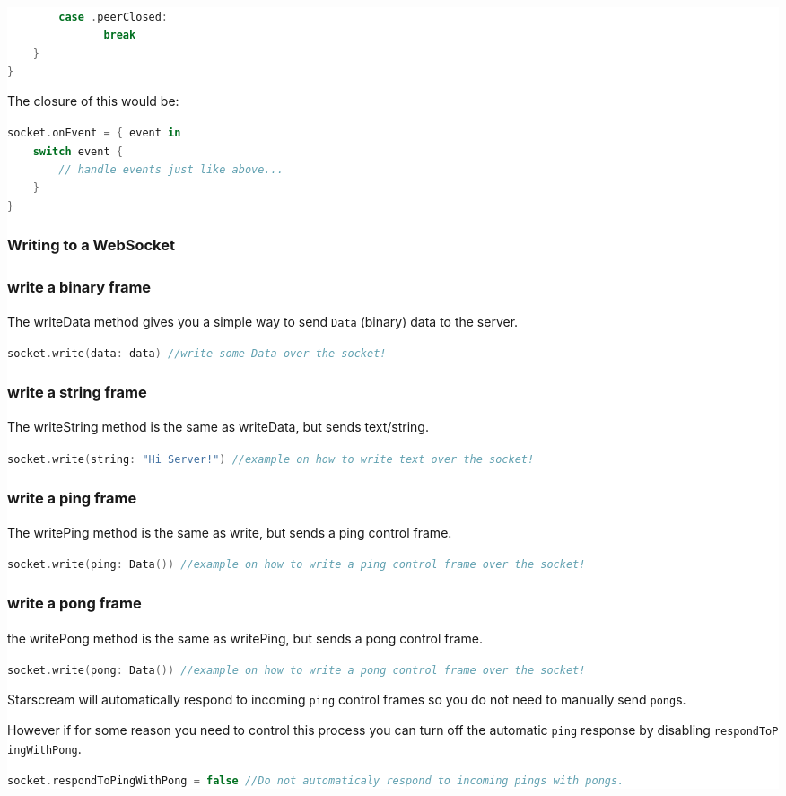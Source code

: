 ```swift
        case .peerClosed:
               break
	}
}
```

The closure of this would be:

```swift
socket.onEvent = { event in
	switch event {
		// handle events just like above...
	}
}
```

### Writing to a WebSocket

### write a binary frame

The writeData method gives you a simple way to send `Data` (binary) data to the server.

```swift
socket.write(data: data) //write some Data over the socket!
```

### write a string frame

The writeString method is the same as writeData, but sends text/string.

```swift
socket.write(string: "Hi Server!") //example on how to write text over the socket!
```

### write a ping frame

The writePing method is the same as write, but sends a ping control frame.

```swift
socket.write(ping: Data()) //example on how to write a ping control frame over the socket!
```

### write a pong frame


the writePong method is the same as writePing, but sends a pong control frame.

```swift
socket.write(pong: Data()) //example on how to write a pong control frame over the socket!
```

Starscream will automatically respond to incoming `ping` control frames so you do not need to manually send `pong`s.

However if for some reason you need to control this process you can turn off the automatic `ping` response by disabling `respondToPingWithPong`.

```swift
socket.respondToPingWithPong = false //Do not automaticaly respond to incoming pings with pongs.
```
